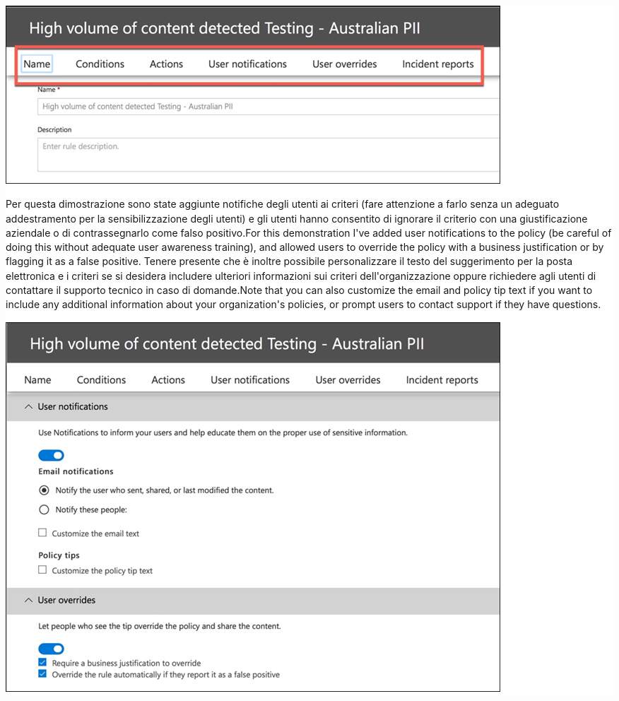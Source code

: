![Opzioni per la modifica di parti di una regola](../media/DLP-create-test-tune-editing-options.png)

<span data-ttu-id="f37d8-205">Per questa dimostrazione sono state aggiunte notifiche degli utenti ai criteri (fare attenzione a farlo senza un adeguato addestramento per la sensibilizzazione degli utenti) e gli utenti hanno consentito di ignorare il criterio con una giustificazione aziendale o di contrassegnarlo come falso positivo.</span><span class="sxs-lookup"><span data-stu-id="f37d8-205">For this demonstration I've added user notifications to the policy (be careful of doing this without adequate user awareness training), and allowed users to override the policy with a business justification or by flagging it as a false positive.</span></span> <span data-ttu-id="f37d8-206">Tenere presente che è inoltre possibile personalizzare il testo del suggerimento per la posta elettronica e i criteri se si desidera includere ulteriori informazioni sui criteri dell'organizzazione oppure richiedere agli utenti di contattare il supporto tecnico in caso di domande.</span><span class="sxs-lookup"><span data-stu-id="f37d8-206">Note that you can also customize the email and policy tip text if you want to include any additional information about your organization's policies, or prompt users to contact support if they have questions.</span></span>

![Opzioni per le notifiche e le sostituzioni degli utenti](../media/DLP-create-test-tune-user-notifications.png)
